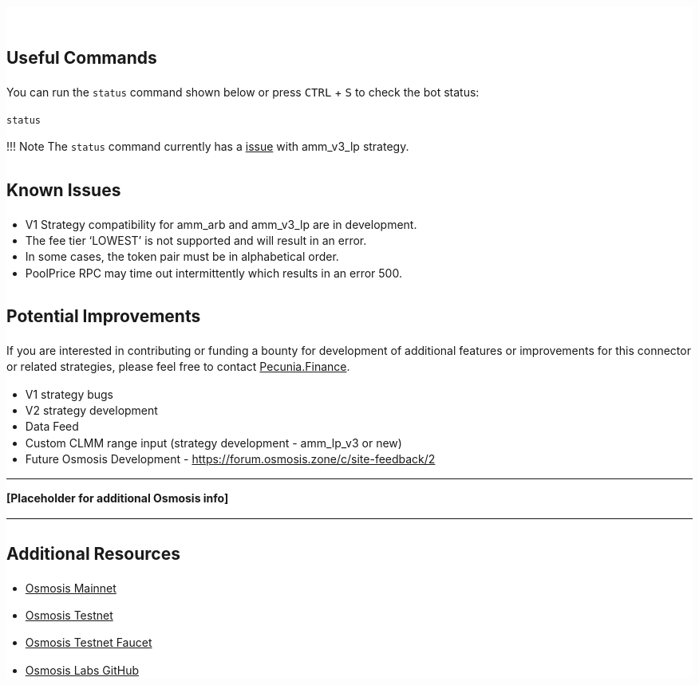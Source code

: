 <br>

## Useful Commands

You can run the `status` command shown below or press <kbd>CTRL</kbd> + <kbd>S</kbd> to check the bot status:

```
status
```

!!! Note
    The `status` command currently has a [issue](https://github.com/hummingbot/gateway/issues/294) with amm_v3_lp strategy.

## Known Issues

- V1 Strategy compatibility for amm_arb and amm_v3_lp are in development.
- The fee tier ‘LOWEST’ is not supported and will result in an error.
- In some cases, the token pair must be in alphabetical order.
- PoolPrice RPC may time out intermittently which results in an error 500.

## Potential Improvements

If you are interested in contributing or funding a bounty for development of additional features or improvements for this connector or related strategies, please feel free to contact [Pecunia.Finance](mailto:pecuniafinancedao@protonmail.com).

- V1 strategy bugs
- V2 strategy development
- Data Feed
- Custom CLMM range input (strategy development - amm_lp_v3 or new)
- Future Osmosis Development - <https://forum.osmosis.zone/c/site-feedback/2>

---

**[Placeholder for additional Osmosis info]**

---

## Additional Resources

- [Osmosis Mainnet](https://app.osmosis.zone/)

- [Osmosis Testnet](https://testnet.osmosis.zone/)

- [Osmosis Testnet Faucet](https://faucet.testnet.osmosis.zone/)

- [Osmosis Labs GitHub](https://github.com/osmosis-labs)
